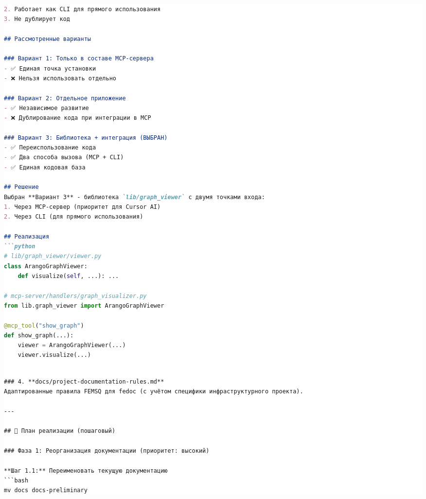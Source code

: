 ```markdown
2. Работает как CLI для прямого использования
3. Не дублирует код

## Рассмотренные варианты

### Вариант 1: Только в составе MCP-сервера
- ✅ Единая точка установки
- ❌ Нельзя использовать отдельно

### Вариант 2: Отдельное приложение
- ✅ Независимое развитие
- ❌ Дублирование кода при интеграции в MCP

### Вариант 3: Библиотека + интеграция (ВЫБРАН)
- ✅ Переиспользование кода
- ✅ Два способа вызова (MCP + CLI)
- ✅ Единая кодовая база

## Решение
Выбран **Вариант 3** - библиотека `lib/graph_viewer` с двумя точками входа:
1. Через MCP-сервер (приоритет для Cursor AI)
2. Через CLI (для прямого использования)

## Реализация
```python
# lib/graph_viewer/viewer.py
class ArangoGraphViewer:
    def visualize(self, ...): ...

# mcp-server/handlers/graph_visualizer.py
from lib.graph_viewer import ArangoGraphViewer

@mcp_tool("show_graph")
def show_graph(...):
    viewer = ArangoGraphViewer(...)
    viewer.visualize(...)
```
```

### 4. **docs/project-documentation-rules.md**
Адаптированные правила FEMSQ для fedoc (с учётом специфики инфраструктурного проекта).

---

## 🚀 План реализации (пошаговый)

### Фаза 1: Реорганизация документации (приоритет: высокий)

**Шаг 1.1:** Переименовать текущую документацию
```bash
mv docs docs-preliminary
```
